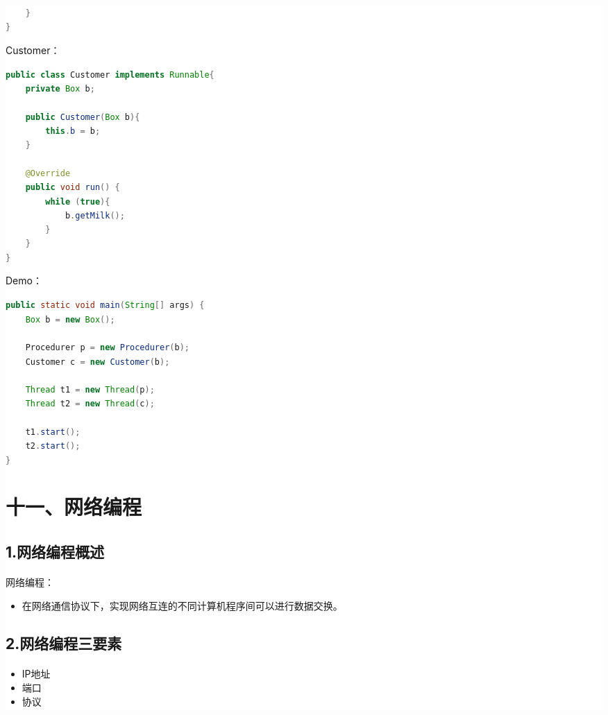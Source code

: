 ```java
    }
}
```

Customer：

```java
public class Customer implements Runnable{
    private Box b;
    
    public Customer(Box b){
        this.b = b;
    }
    
    @Override
    public void run() {
        while (true){
            b.getMilk();
        }
    }
}
```

Demo：

```Java
public static void main(String[] args) {
    Box b = new Box();

    Procedurer p = new Procedurer(b);
    Customer c = new Customer(b);

    Thread t1 = new Thread(p);
    Thread t2 = new Thread(c);

    t1.start();
    t2.start();
}
```



# 十一、网络编程

## 1.网络编程概述

网络编程：

- 在网络通信协议下，实现网络互连的不同计算机程序间可以进行数据交换。

## 2.网络编程三要素

- IP地址
- 端口
- 协议
